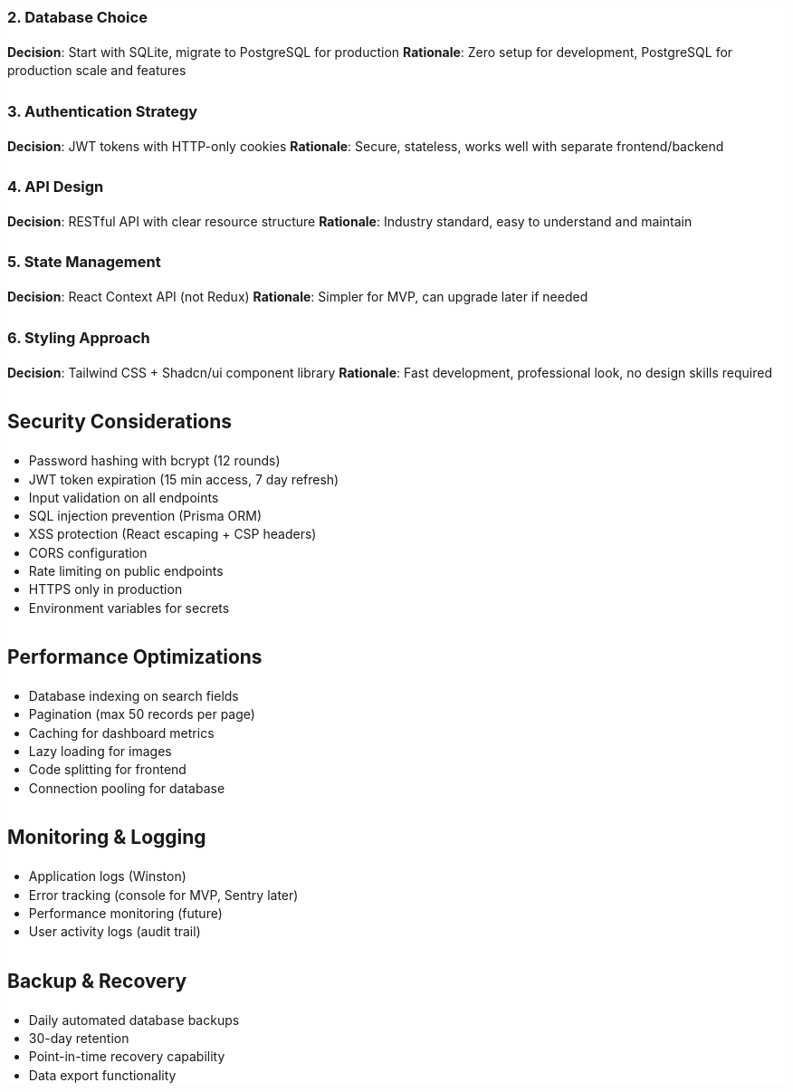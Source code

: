 ### 2. Database Choice
**Decision**: Start with SQLite, migrate to PostgreSQL for production
**Rationale**: Zero setup for development, PostgreSQL for production scale and features

### 3. Authentication Strategy
**Decision**: JWT tokens with HTTP-only cookies
**Rationale**: Secure, stateless, works well with separate frontend/backend

### 4. API Design
**Decision**: RESTful API with clear resource structure
**Rationale**: Industry standard, easy to understand and maintain

### 5. State Management
**Decision**: React Context API (not Redux)
**Rationale**: Simpler for MVP, can upgrade later if needed

### 6. Styling Approach
**Decision**: Tailwind CSS + Shadcn/ui component library
**Rationale**: Fast development, professional look, no design skills required

## Security Considerations
- Password hashing with bcrypt (12 rounds)
- JWT token expiration (15 min access, 7 day refresh)
- Input validation on all endpoints
- SQL injection prevention (Prisma ORM)
- XSS protection (React escaping + CSP headers)
- CORS configuration
- Rate limiting on public endpoints
- HTTPS only in production
- Environment variables for secrets

## Performance Optimizations
- Database indexing on search fields
- Pagination (max 50 records per page)
- Caching for dashboard metrics
- Lazy loading for images
- Code splitting for frontend
- Connection pooling for database

## Monitoring & Logging
- Application logs (Winston)
- Error tracking (console for MVP, Sentry later)
- Performance monitoring (future)
- User activity logs (audit trail)

## Backup & Recovery
- Daily automated database backups
- 30-day retention
- Point-in-time recovery capability
- Data export functionality
